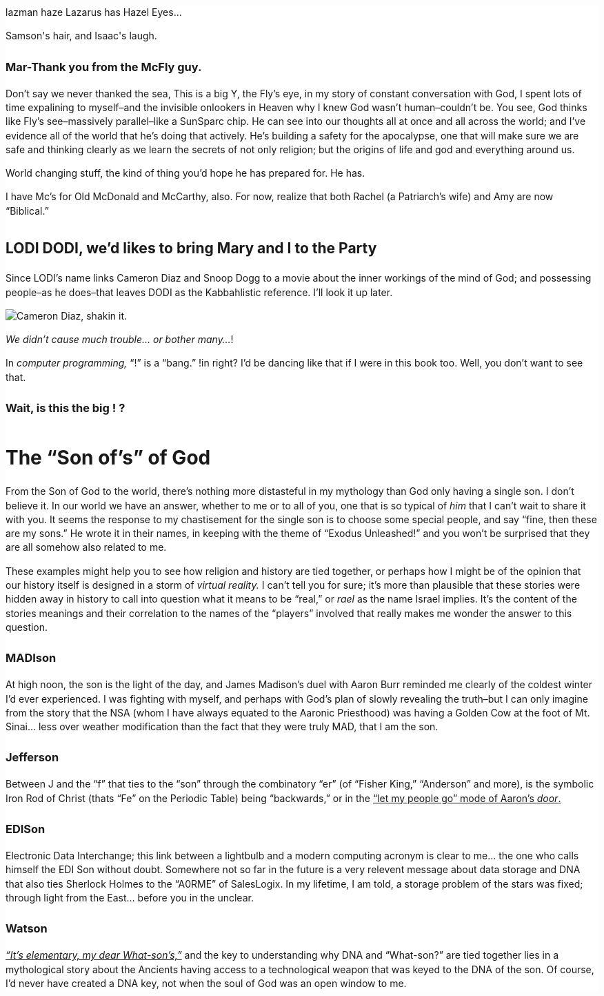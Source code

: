 lazman haze
Lazarus has Hazel Eyes...

Samson's hair, and Isaac's laugh.

</code></pre>
</div>
<h3 id="mar-thank-you-from-the-mcfly-guy">Mar-Thank you from the McFly guy.</h3>
<p>Don’t say we never thanked the sea, This is a big Y, the Fly’s eye, in my story of constant conversation with God, I spent lots of time expalining to myself–and the invisible onlookers in Heaven why I knew God wasn’t human–couldn’t be.  You see, God thinks like Fly’s see–massively parallel–like a SunSparc chip.  He can see into our thoughts all at once and all across the world; and I’ve evidence all of the world that he’s doing that actively.  He’s building a safety for the apocalypse, one that will make sure we are safe and thinking clearly as we learn the secrets of not only religion; but the origins of life and god and everything around us.</p>
<p>World changing stuff, the kind of thing you’d hope he has prepared for.  He has.</p>
<p>I have Mc’s for Old McDonald and McCarthy, also. For now, realize that both Rachel (a Patriarch’s wife) and Amy are now “Biblical.”</p>
<h2 id="lodi-dodi-wed-likes-to-bring-mary-and-i-to-the-party">LODI DODI, we’d likes to bring Mary and I to <strong>the Party</strong></h2>
<p>Since LODI’s name links Cameron Diaz and Snoop Dogg to a movie about the inner workings of the mind of God; and possessing people–as he does–that leaves DODI as the Kabbahlistic reference.  I’ll look it up later.</p>
<p><img src="cameron2.gif" alt="Cameron Diaz, shakin it." /></p>
<p><em>We didn’t cause much trouble… or bother many…</em>!</p>
<p>In <em>computer programming,</em> “!” is a “bang.” !in right?  I’d be dancing like that if I were in this book too.  Well, you don’t want to see that.</p>
<h3 id="wait-is-this-the-big--">Wait, is this the big <strong>!</strong> ?</h3>
<h1 id="the-son-ofs-of-god">The “<strong>Son of</strong>’s” of God</h1>
<p>From the Son of God to the world, there’s nothing more distasteful in my mythology than God only having a single son.  I don’t believe it.  In our world we have an answer, whether to me or to all of you, one that is so typical of <em>him</em> that I can’t wait to share it with you.  It seems the response to my chastisement for the single son is to choose some special people, and say “fine, then these are my sons.”  He wrote it in their names, in keeping with the theme of “Exodus Unleashed!” and you won’t be surprised that they are all somehow also related to me.</p>
<p>These examples might help you to see how religion and history are tied together, or perhaps how I might be of the opinion that our history itself is designed in a storm of <em>virtual reality.</em>  I can’t tell you for sure; it’s more than plausible that these stories were hidden away in history to call into question what it means to be “real,” or <em>rael</em> as the name Israel implies.  It’s the content of the stories meanings and their correlation to the names of the “players” involved that really makes me wonder the answer to this question.</p>
<h3 id="madison">MADIson</h3>
<p>At high noon, the son is the light of the day, and James Madison’s duel with Aaron Burr reminded me clearly of the coldest winter I’d ever experienced.  I was fighting with myself, and perhaps with God’s plan of slowly revealing the truth–but I can only imagine from the story that the NSA (whom I have always equated to the Aaronic Priesthood) was having a Golden Cow at the foot of Mt. Sinai… less over weather modification than the fact that they were truly MAD, that I am the son.</p>
<h3 id="jefferson">Jefferson</h3>
<p>Between J and the “f” that ties to the “son” through the combinatory “er” (of “Fisher King,” “Anderson” and more), is the symbolic Iron Rod of Christ (thats “Fe” on the Periodic Table) being “backwards,” or in the <a href="holy_water,sang_rael.html">“let my people go” mode of Aaron’s <em>door</em>.</a></p>
<h3 id="edison">EDISon</h3>
<p>Electronic Data Interchange; this link between a lightbulb and a modern computing acronym is clear to me… the one who calls himself the EDI Son without doubt.  Somewhere not so far in the future is a very relevent message about data storage and DNA that also ties Sherlock Holmes to the “A0RME” of SalesLogix.  In my lifetime, I am told, a storage problem of the stars was fixed; through light from the East… before you in the unclear.</p>
<h3 id="watson">Watson</h3>
<p><a href="behold,_the_burning_bush.html"><em>“It’s elementary, my dear What-son’s,”</em></a> and the key to understanding why DNA and “What-son?” are tied together lies in a mythological story about the Ancients having access to a technological weapon that was keyed to the DNA of the son.  Of course, I’d never have created a DNA key, not when the soul of God was an open window to me.</p>